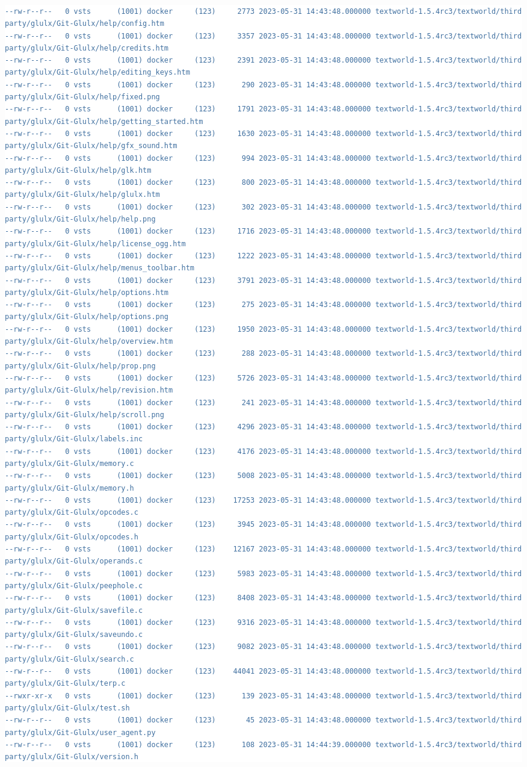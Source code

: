 ```diff
--rw-r--r--   0 vsts      (1001) docker     (123)     2773 2023-05-31 14:43:48.000000 textworld-1.5.4rc3/textworld/thirdparty/glulx/Git-Glulx/help/config.htm
--rw-r--r--   0 vsts      (1001) docker     (123)     3357 2023-05-31 14:43:48.000000 textworld-1.5.4rc3/textworld/thirdparty/glulx/Git-Glulx/help/credits.htm
--rw-r--r--   0 vsts      (1001) docker     (123)     2391 2023-05-31 14:43:48.000000 textworld-1.5.4rc3/textworld/thirdparty/glulx/Git-Glulx/help/editing_keys.htm
--rw-r--r--   0 vsts      (1001) docker     (123)      290 2023-05-31 14:43:48.000000 textworld-1.5.4rc3/textworld/thirdparty/glulx/Git-Glulx/help/fixed.png
--rw-r--r--   0 vsts      (1001) docker     (123)     1791 2023-05-31 14:43:48.000000 textworld-1.5.4rc3/textworld/thirdparty/glulx/Git-Glulx/help/getting_started.htm
--rw-r--r--   0 vsts      (1001) docker     (123)     1630 2023-05-31 14:43:48.000000 textworld-1.5.4rc3/textworld/thirdparty/glulx/Git-Glulx/help/gfx_sound.htm
--rw-r--r--   0 vsts      (1001) docker     (123)      994 2023-05-31 14:43:48.000000 textworld-1.5.4rc3/textworld/thirdparty/glulx/Git-Glulx/help/glk.htm
--rw-r--r--   0 vsts      (1001) docker     (123)      800 2023-05-31 14:43:48.000000 textworld-1.5.4rc3/textworld/thirdparty/glulx/Git-Glulx/help/glulx.htm
--rw-r--r--   0 vsts      (1001) docker     (123)      302 2023-05-31 14:43:48.000000 textworld-1.5.4rc3/textworld/thirdparty/glulx/Git-Glulx/help/help.png
--rw-r--r--   0 vsts      (1001) docker     (123)     1716 2023-05-31 14:43:48.000000 textworld-1.5.4rc3/textworld/thirdparty/glulx/Git-Glulx/help/license_ogg.htm
--rw-r--r--   0 vsts      (1001) docker     (123)     1222 2023-05-31 14:43:48.000000 textworld-1.5.4rc3/textworld/thirdparty/glulx/Git-Glulx/help/menus_toolbar.htm
--rw-r--r--   0 vsts      (1001) docker     (123)     3791 2023-05-31 14:43:48.000000 textworld-1.5.4rc3/textworld/thirdparty/glulx/Git-Glulx/help/options.htm
--rw-r--r--   0 vsts      (1001) docker     (123)      275 2023-05-31 14:43:48.000000 textworld-1.5.4rc3/textworld/thirdparty/glulx/Git-Glulx/help/options.png
--rw-r--r--   0 vsts      (1001) docker     (123)     1950 2023-05-31 14:43:48.000000 textworld-1.5.4rc3/textworld/thirdparty/glulx/Git-Glulx/help/overview.htm
--rw-r--r--   0 vsts      (1001) docker     (123)      288 2023-05-31 14:43:48.000000 textworld-1.5.4rc3/textworld/thirdparty/glulx/Git-Glulx/help/prop.png
--rw-r--r--   0 vsts      (1001) docker     (123)     5726 2023-05-31 14:43:48.000000 textworld-1.5.4rc3/textworld/thirdparty/glulx/Git-Glulx/help/revision.htm
--rw-r--r--   0 vsts      (1001) docker     (123)      241 2023-05-31 14:43:48.000000 textworld-1.5.4rc3/textworld/thirdparty/glulx/Git-Glulx/help/scroll.png
--rw-r--r--   0 vsts      (1001) docker     (123)     4296 2023-05-31 14:43:48.000000 textworld-1.5.4rc3/textworld/thirdparty/glulx/Git-Glulx/labels.inc
--rw-r--r--   0 vsts      (1001) docker     (123)     4176 2023-05-31 14:43:48.000000 textworld-1.5.4rc3/textworld/thirdparty/glulx/Git-Glulx/memory.c
--rw-r--r--   0 vsts      (1001) docker     (123)     5008 2023-05-31 14:43:48.000000 textworld-1.5.4rc3/textworld/thirdparty/glulx/Git-Glulx/memory.h
--rw-r--r--   0 vsts      (1001) docker     (123)    17253 2023-05-31 14:43:48.000000 textworld-1.5.4rc3/textworld/thirdparty/glulx/Git-Glulx/opcodes.c
--rw-r--r--   0 vsts      (1001) docker     (123)     3945 2023-05-31 14:43:48.000000 textworld-1.5.4rc3/textworld/thirdparty/glulx/Git-Glulx/opcodes.h
--rw-r--r--   0 vsts      (1001) docker     (123)    12167 2023-05-31 14:43:48.000000 textworld-1.5.4rc3/textworld/thirdparty/glulx/Git-Glulx/operands.c
--rw-r--r--   0 vsts      (1001) docker     (123)     5983 2023-05-31 14:43:48.000000 textworld-1.5.4rc3/textworld/thirdparty/glulx/Git-Glulx/peephole.c
--rw-r--r--   0 vsts      (1001) docker     (123)     8408 2023-05-31 14:43:48.000000 textworld-1.5.4rc3/textworld/thirdparty/glulx/Git-Glulx/savefile.c
--rw-r--r--   0 vsts      (1001) docker     (123)     9316 2023-05-31 14:43:48.000000 textworld-1.5.4rc3/textworld/thirdparty/glulx/Git-Glulx/saveundo.c
--rw-r--r--   0 vsts      (1001) docker     (123)     9082 2023-05-31 14:43:48.000000 textworld-1.5.4rc3/textworld/thirdparty/glulx/Git-Glulx/search.c
--rw-r--r--   0 vsts      (1001) docker     (123)    44041 2023-05-31 14:43:48.000000 textworld-1.5.4rc3/textworld/thirdparty/glulx/Git-Glulx/terp.c
--rwxr-xr-x   0 vsts      (1001) docker     (123)      139 2023-05-31 14:43:48.000000 textworld-1.5.4rc3/textworld/thirdparty/glulx/Git-Glulx/test.sh
--rw-r--r--   0 vsts      (1001) docker     (123)       45 2023-05-31 14:43:48.000000 textworld-1.5.4rc3/textworld/thirdparty/glulx/Git-Glulx/user_agent.py
--rw-r--r--   0 vsts      (1001) docker     (123)      108 2023-05-31 14:44:39.000000 textworld-1.5.4rc3/textworld/thirdparty/glulx/Git-Glulx/version.h
```